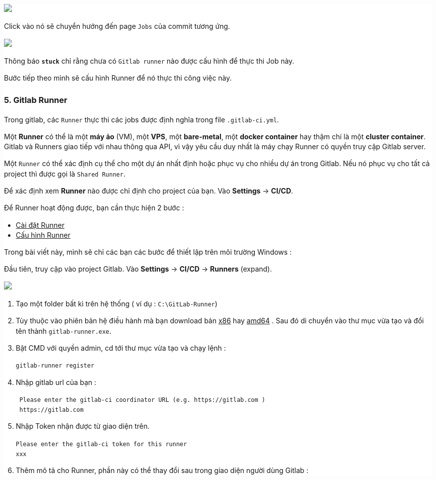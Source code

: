 ![](https://images.viblo.asia/70eec0ec-a424-41bc-915a-130746df5e25.png)

Click vào nó sẽ chuyển hướng đến page `Jobs` của commit tương ứng.

![](https://images.viblo.asia/a0bb93f8-f5ac-42df-9e79-3cc2e49495c2.png)

Thông báo **`stuck`** chỉ rằng chưa có `Gitlab runner` nào được cấu hình để thực thi Job này.

Bước tiếp theo mình sẽ cấu hình Runner để nó thực thi công việc này.

### 5. Gitlab Runner

Trong gitlab, các `Runner` thực thi các jobs được định nghĩa trong file `.gitlab-ci.yml`.

Một **Runner** có thể là một **máy ảo** (VM), một **VPS**, một **bare-metal**, một **docker container** hay thậm chí là một **cluster container**. Gitlab và Runners giao tiếp với nhau thông qua API, vì vậy yêu cầu duy nhất là máy chạy Runner có quyền truy cập Gitlab server.

Một `Runner` có thể xác định cụ thể cho một dự án nhất định hoặc phục vụ cho nhiều dự án trong Gitlab. Nếu nó phục vụ cho tất cả project thì được gọi là `Shared Runner`.

Để xác định xem **Runner** nào được chỉ định cho project của bạn. Vào **Settings** -> **CI/CD**. 

Để Runner hoạt động được, bạn cần thực hiện 2 bước :
* [Cài đặt Runner](https://docs.gitlab.com/runner/install/)
* [Cấu hình Runner](https://docs.gitlab.com/ee/ci/runners/README.html#registering-a-specific-runner)

Trong bài viết này, mình sẽ chỉ các bạn các bước để thiết lập trên môi trường Windows :

Đầu tiên, truy cập vào project Gitlab. Vào **Settings** -> **CI/CD** -> **Runners** (expand). 

![](https://images.viblo.asia/22c2585f-85d1-4594-a28f-c799c2631835.png)


1. Tạo một folder bất kì trên hệ thống ( ví dụ : `C:\GitLab-Runner`)
2. Tùy thuộc vào phiên bản hệ điều hành mà bạn download bản [x86](https://gitlab-runner-downloads.s3.amazonaws.com/latest/binaries/gitlab-runner-windows-386.exe) hay [amd64](https://gitlab-runner-downloads.s3.amazonaws.com/latest/binaries/gitlab-runner-windows-amd64.exe) . Sau đó di chuyển vào thư mục vừa tạo và đổi tên thành `gitlab-runner.exe`.
3. Bật CMD với quyền admin, cd tới thư mục vừa tạo và chạy lệnh :

    ~~~
    gitlab-runner register
    ~~~
4. Nhập gitlab url của bạn :
    ~~~
     Please enter the gitlab-ci coordinator URL (e.g. https://gitlab.com )
     https://gitlab.com
     ~~~
 5. Nhập Token nhận được từ giao diện trên.
    ~~~
    Please enter the gitlab-ci token for this runner
    xxx
    ~~~
6. Thêm mô tả cho Runner, phần này có thể thay đổi sau trong giao diện người dùng Gitlab :

